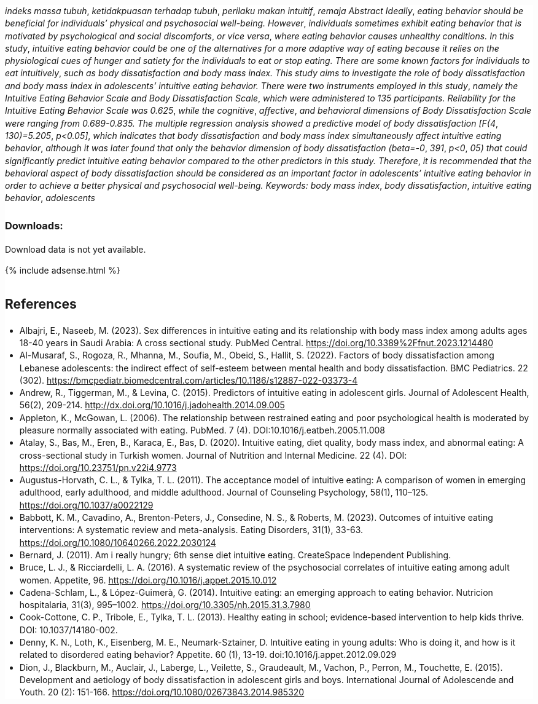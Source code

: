 *indeks massa tubuh*, *ketidakpuasan terhadap tubuh*, *perilaku makan intuitif*, *remaja Abstract Ideally*, *eating behavior should be beneficial for individuals’ physical and psychosocial well-being. However*, *individuals sometimes exhibit eating behavior that is motivated by psychological and social discomforts*, *or vice versa*, *where eating behavior causes unhealthy conditions. In this study*, *intuitive eating behavior could be one of the alternatives for a more adaptive way of eating because it relies on the physiological cues of hunger and satiety for the individuals to eat or stop eating. There are some known factors for individuals to eat intuitively*, *such as body dissatisfaction and body mass index. This study aims to investigate the role of body dissatisfaction and body mass index in adolescents’ intuitive eating behavior. There were two instruments employed in this study*, *namely the Intuitive Eating Behavior Scale and Body Dissatisfaction Scale*, *which were administered to 135 participants. Reliability for the Intuitive Eating Behavior Scale was 0.625*, *while the cognitive*, *affective*, *and behavioral dimensions of Body Dissatisfaction Scale were ranging from 0.689-0.835. The multiple regression analysis showed a predictive model of body dissatisfaction [F(4*, *130)=5.205*, *p&lt;0.05]*, *which indicates that body dissatisfaction and body mass index simultaneously affect intuitive eating behavior*, *although it was later found that only the behavior dimension of body dissatisfaction (beta=-0*, *391*, *p&lt;0*, *05) that could significantly predict intuitive eating behavior compared to the other predictors in this study. Therefore*, *it is recommended that the behavioral aspect of body dissatisfaction should be considered as an important factor in adolescents’ intuitive eating behavior in order to achieve a better physical and psychosocial well-being. Keywords: body mass index*, *body dissatisfaction*, *intuitive eating behavior*, *adolescents*

### Downloads:
Download data is not yet available.

{% include adsense.html %}
## References
- Albajri, E., Naseeb, M. (2023). Sex differences in intuitive eating and its relationship with body mass index among adults ages 18-40 years in Saudi Arabia: A cross sectional study. PubMed Central. https://doi.org/10.3389%2Ffnut.2023.1214480
- Al-Musaraf, S., Rogoza, R., Mhanna, M., Soufia, M., Obeid, S., Hallit, S. (2022). Factors of body dissatisfaction among Lebanese adolescents: the indirect effect of self-esteem between mental health and body dissatisfaction. BMC Pediatrics. 22 (302). https://bmcpediatr.biomedcentral.com/articles/10.1186/s12887-022-03373-4
- Andrew, R., Tiggerman, M., & Levina, C. (2015). Predictors of intuitive eating in adolescent girls. Journal of Adolescent Health, 56(2), 209-214. http://dx.doi.org/10.1016/j.jadohealth.2014.09.005
- Appleton, K., McGowan, L. (2006).  The relationship between restrained eating and poor psychological health is moderated by pleasure normally associated with eating. PubMed. 7 (4). DOI:10.1016/j.eatbeh.2005.11.008
- Atalay, S., Bas, M., Eren, B., Karaca, E., Bas, D. (2020). Intuitive eating, diet quality, body mass index, and abnormal eating: A cross-sectional study in Turkish women. Journal of Nutrition and Internal Medicine. 22 (4). DOI: https://doi.org/10.23751/pn.v22i4.9773
- Augustus-Horvath, C. L., & Tylka, T. L. (2011). The acceptance model of intuitive eating: A comparison of women in emerging adulthood, early adulthood, and middle adulthood. Journal of Counseling Psychology, 58(1), 110–125. https://doi.org/10.1037/a0022129
- Babbott, K. M., Cavadino, A., Brenton-Peters, J., Consedine, N. S., & Roberts, M. (2023). Outcomes of intuitive eating interventions: A systematic review and meta-analysis. Eating Disorders, 31(1), 33-63. https://doi.org/10.1080/10640266.2022.2030124
- Bernard, J. (2011). Am i really hungry; 6th sense diet intuitive eating. CreateSpace Independent Publishing.
- Bruce, L. J., & Ricciardelli, L. A. (2016). A systematic review of the psychosocial correlates of intuitive eating among adult women. Appetite, 96. https://doi.org/10.1016/j.appet.2015.10.012
- Cadena-Schlam, L., & López-Guimerà, G. (2014). Intuitive eating: an emerging approach to eating behavior. Nutricion hospitalaria, 31(3), 995–1002. https://doi.org/10.3305/nh.2015.31.3.7980
- Cook-Cottone, C. P., Tribole, E., Tylka, T. L. (2013). Healthy eating in school; evidence-based intervention to help kids thrive. DOI: 10.1037/14180-002.
- Denny, K. N., Loth, K., Eisenberg, M. E., Neumark-Sztainer, D. Intuitive eating in young adults: Who is doing it, and how is it related to disordered eating behavior? Appetite. 60 (1), 13-19. doi:10.1016/j.appet.2012.09.029
- Dion, J., Blackburn, M., Auclair, J., Laberge, L., Veilette, S., Graudeault, M., Vachon, P., Perron, M., Touchette, E. (2015). Development and aetiology of body dissatisfaction in adolescent girls and boys. International Journal of Adolescende and Youth. 20 (2): 151-166. https://doi.org/10.1080/02673843.2014.985320
